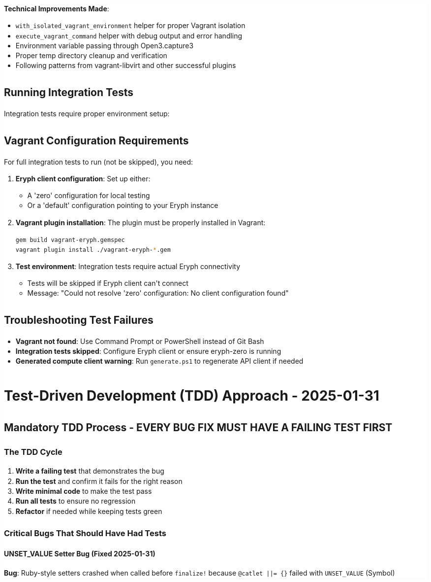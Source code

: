 **Technical Improvements Made**:
- `with_isolated_vagrant_environment` helper for proper Vagrant isolation
- `execute_vagrant_command` helper with debug output and error handling
- Environment variable passing through Open3.capture3
- Proper temp directory cleanup and verification
- Following patterns from vagrant-libvirt and other successful plugins

## Running Integration Tests
Integration tests require proper environment setup:

## Vagrant Configuration Requirements
For full integration tests to run (not be skipped), you need:

1. **Eryph client configuration**: Set up either:
   - A 'zero' configuration for local testing
   - Or a 'default' configuration pointing to your Eryph instance

2. **Vagrant plugin installation**: The plugin must be properly installed in Vagrant:
   ```bash
   gem build vagrant-eryph.gemspec
   vagrant plugin install ./vagrant-eryph-*.gem
   ```

3. **Test environment**: Integration tests require actual Eryph connectivity
   - Tests will be skipped if Eryph client can't connect
   - Message: "Could not resolve 'zero' configuration: No client configuration found"

## Troubleshooting Test Failures
- **Vagrant not found**: Use Command Prompt or PowerShell instead of Git Bash
- **Integration tests skipped**: Configure Eryph client or ensure eryph-zero is running
- **Generated compute client warning**: Run `generate.ps1` to regenerate API client if needed

# Test-Driven Development (TDD) Approach - 2025-01-31

## Mandatory TDD Process - EVERY BUG FIX MUST HAVE A FAILING TEST FIRST

### The TDD Cycle

1. **Write a failing test** that demonstrates the bug
2. **Run the test** and confirm it fails for the right reason
3. **Write minimal code** to make the test pass
4. **Run all tests** to ensure no regression
5. **Refactor** if needed while keeping tests green

### Critical Bugs That Should Have Had Tests

#### UNSET_VALUE Setter Bug (Fixed 2025-01-31)
**Bug**: Ruby-style setters crashed when called before `finalize!` because `@catlet ||= {}` failed with `UNSET_VALUE` (Symbol)
